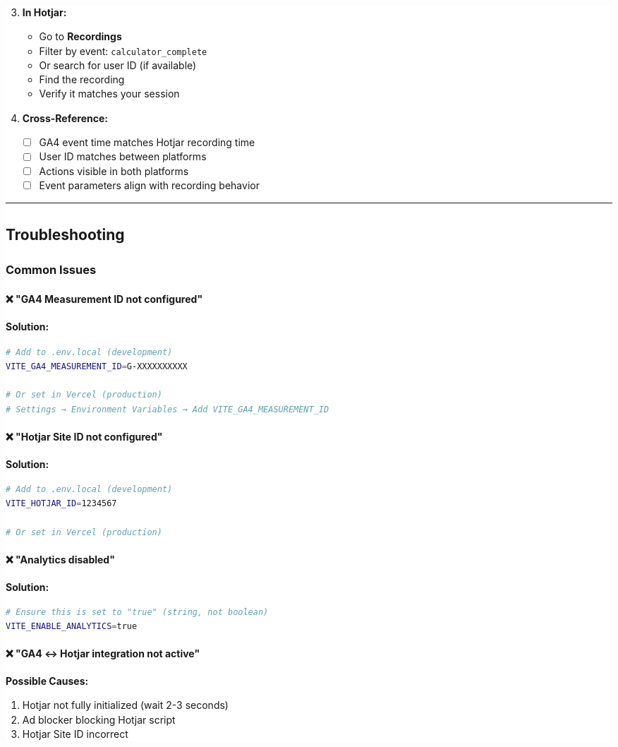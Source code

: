 3. **In Hotjar:**
   - Go to **Recordings**
   - Filter by event: `calculator_complete`
   - Or search for user ID (if available)
   - Find the recording
   - Verify it matches your session

4. **Cross-Reference:**
   - [ ] GA4 event time matches Hotjar recording time
   - [ ] User ID matches between platforms
   - [ ] Actions visible in both platforms
   - [ ] Event parameters align with recording behavior

---

## Troubleshooting

### Common Issues

#### ❌ "GA4 Measurement ID not configured"

**Solution:**

```bash
# Add to .env.local (development)
VITE_GA4_MEASUREMENT_ID=G-XXXXXXXXXX

# Or set in Vercel (production)
# Settings → Environment Variables → Add VITE_GA4_MEASUREMENT_ID
```

#### ❌ "Hotjar Site ID not configured"

**Solution:**

```bash
# Add to .env.local (development)
VITE_HOTJAR_ID=1234567

# Or set in Vercel (production)
```

#### ❌ "Analytics disabled"

**Solution:**

```bash
# Ensure this is set to "true" (string, not boolean)
VITE_ENABLE_ANALYTICS=true
```

#### ❌ "GA4 ↔ Hotjar integration not active"

**Possible Causes:**

1. Hotjar not fully initialized (wait 2-3 seconds)
2. Ad blocker blocking Hotjar script
3. Hotjar Site ID incorrect
